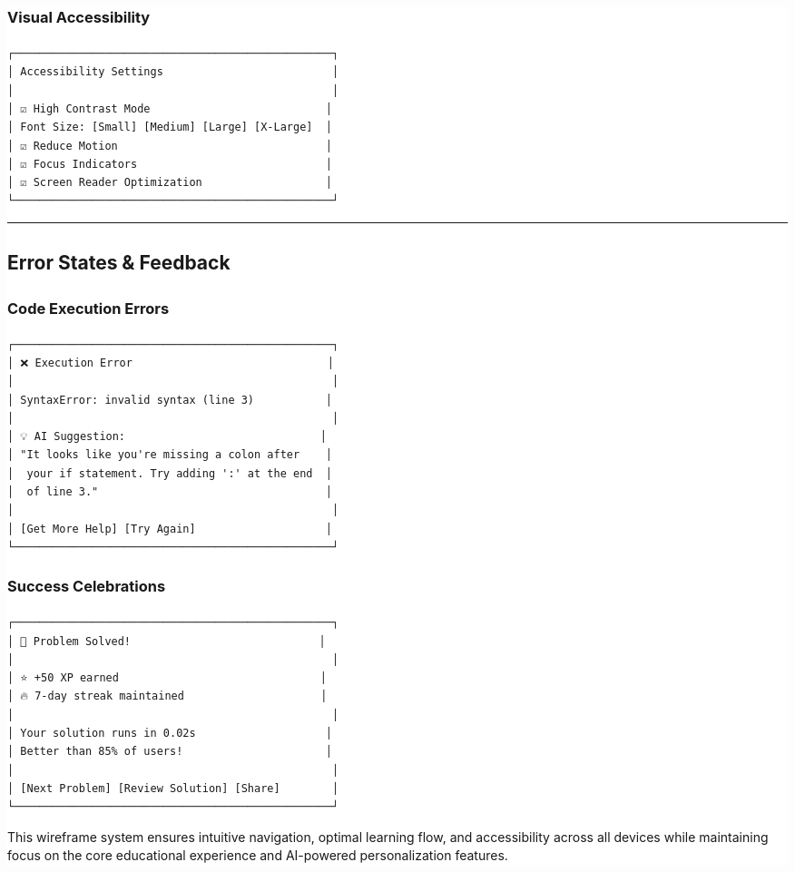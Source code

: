 ### **Visual Accessibility**
```
┌─────────────────────────────────────────────────┐
│ Accessibility Settings                          │
│                                                 │
│ ☑ High Contrast Mode                           │
│ Font Size: [Small] [Medium] [Large] [X-Large]  │
│ ☑ Reduce Motion                                │
│ ☑ Focus Indicators                             │
│ ☑ Screen Reader Optimization                   │
└─────────────────────────────────────────────────┘
```

---

## Error States & Feedback

### **Code Execution Errors**
```
┌─────────────────────────────────────────────────┐
│ ❌ Execution Error                              │
│                                                 │
│ SyntaxError: invalid syntax (line 3)           │
│                                                 │
│ 💡 AI Suggestion:                              │
│ "It looks like you're missing a colon after    │
│  your if statement. Try adding ':' at the end  │
│  of line 3."                                   │
│                                                 │
│ [Get More Help] [Try Again]                    │
└─────────────────────────────────────────────────┘
```

### **Success Celebrations**
```
┌─────────────────────────────────────────────────┐
│ 🎉 Problem Solved!                             │
│                                                 │
│ ⭐ +50 XP earned                               │
│ 🔥 7-day streak maintained                     │
│                                                 │
│ Your solution runs in 0.02s                    │
│ Better than 85% of users!                      │
│                                                 │
│ [Next Problem] [Review Solution] [Share]        │
└─────────────────────────────────────────────────┘
```

This wireframe system ensures intuitive navigation, optimal learning flow, and accessibility across all devices while maintaining focus on the core educational experience and AI-powered personalization features.